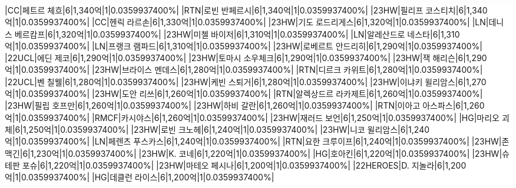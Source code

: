 |CC|페트르 체흐|6|1,340억|1|0.0359937400%|
|RTN|로빈 반페르시|6|1,340억|1|0.0359937400%|
|23HW|필리프 코스티치|6|1,340억|1|0.0359937400%|
|CC|헨릭 라르손|6|1,330억|1|0.0359937400%|
|23HW|기도 로드리게스|6|1,320억|1|0.0359937400%|
|LN|데니스 베르캄프|6|1,320억|1|0.0359937400%|
|23HW|미첼 바이저|6|1,310억|1|0.0359937400%|
|LN|알레산드로 네스타|6|1,310억|1|0.0359937400%|
|LN|프랭크 램파드|6|1,310억|1|0.0359937400%|
|23HW|로베르트 안드리히|6|1,290억|1|0.0359937400%|
|22UCL|에딘 제코|6|1,290억|1|0.0359937400%|
|23HW|토마시 소우체크|6|1,290억|1|0.0359937400%|
|23HW|잭 해리슨|6|1,290억|1|0.0359937400%|
|23HW|브라이스 멘데스|6|1,280억|1|0.0359937400%|
|RTN|디르크 카위트|6|1,280억|1|0.0359937400%|
|22UCL|벤 칠웰|6|1,280억|1|0.0359937400%|
|23HW|케빈 스퇴거|6|1,280억|1|0.0359937400%|
|23HW|이냐키 윌리암스|6|1,270억|1|0.0359937400%|
|23HW|도안 리쓰|6|1,260억|1|0.0359937400%|
|RTN|알렉상드르 라카제트|6|1,260억|1|0.0359937400%|
|23HW|필립 호프만|6|1,260억|1|0.0359937400%|
|23HW|하비 갈란|6|1,260억|1|0.0359937400%|
|RTN|이아고 아스파스|6|1,260억|1|0.0359937400%|
|RMCF|카시야스|6|1,260억|1|0.0359937400%|
|23HW|재러드 보언|6|1,250억|1|0.0359937400%|
|HG|마리오 괴체|6|1,250억|1|0.0359937400%|
|23HW|로빈 크노헤|6|1,240억|1|0.0359937400%|
|23HW|니코 윌리암스|6|1,240억|1|0.0359937400%|
|LN|페렌츠 푸스카스|6|1,240억|1|0.0359937400%|
|RTN|요한 크루이프|6|1,240억|1|0.0359937400%|
|23HW|존 맥긴|6|1,230억|1|0.0359937400%|
|23HW|K. 코네|6|1,220억|1|0.0359937400%|
|HG|호아킨|6|1,220억|1|0.0359937400%|
|23HW|슈테판 포슈|6|1,220억|1|0.0359937400%|
|23HW|마테오 페시나|6|1,200억|1|0.0359937400%|
|22HEROES|D. 지놀라|6|1,200억|1|0.0359937400%|
|HG|데클런 라이스|6|1,200억|1|0.0359937400%|